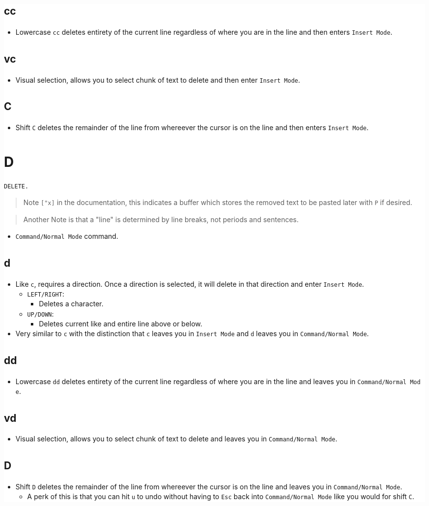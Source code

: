 ## cc

- Lowercase `cc` deletes entirety of the current line regardless of where you are in the line and then enters `Insert Mode`.

## vc

- Visual selection, allows you to select chunk of text to delete and then enter `Insert Mode`.

## C

- Shift `C` deletes the remainder of the line from whereever the cursor is on the line and then enters `Insert Mode`.

# D

    DELETE.

> Note `["x]` in the documentation, this indicates a buffer which stores the removed text to be pasted later with `P` if desired.

> Another Note is that a "line" is determined by line breaks, not periods and sentences.

- `Command/Normal Mode` command.

## d

- Like `c`, requires a direction.
 Once a direction is selected, it will delete in that direction and enter `Insert Mode`.
  - `LEFT/RIGHT`:
    - Deletes a character.
  - `UP/DOWN`:
    - Deletes current like and entire line above or below.
- Very similar to `c` with the distinction that `c` leaves you in `Insert Mode` and `d` leaves you in `Command/Normal Mode`.

## dd

- Lowercase `dd` deletes entirety of the current line regardless of where you are in the line and leaves you in `Command/Normal Mode`.

## vd

- Visual selection, allows you to select chunk of text to delete and leaves you in `Command/Normal Mode`.

## D

- Shift `D` deletes the remainder of the line from whereever the cursor is on the line and leaves you in `Command/Normal Mode`.
  - A perk of this is that you can hit `u` to undo without having to `Esc` back into `Command/Normal Mode` like you would for shift `C`.
